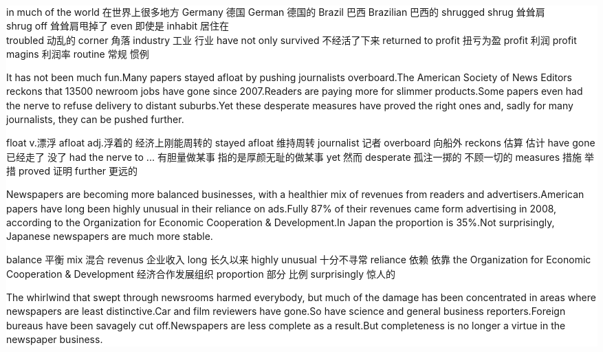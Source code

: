 in much of the world 在世界上很多地方
Germany   德国  German 德国的
Brazil 巴西  Brazilian 巴西的
shrugged  shrug  耸耸肩  
shrug off  耸耸肩甩掉了
even  即使是
inhabit  居住在  
troubled  动乱的 
corner 角落 
industry  工业  行业 
have not only survived 不经活了下来
returned to profit 扭亏为盈
profit  利润
profit magins 利润率
routine  常规 惯例


It has not been much fun.Many papers stayed afloat by pushing journalists overboard.The American Society of News Editors reckons that 13500 newroom jobs have gone since 2007.Readers are paying more for slimmer products.Some papers even had the nerve to refuse delivery to distant suburbs.Yet these desperate measures have proved the right ones and, sadly for many journalists, they can be pushed further.

float v.漂浮  afloat adj.浮着的 经济上刚能周转的  stayed afloat 维持周转
journalist  记者
overboard  向船外
reckons 估算 估计
have gone 已经走了 没了
had the nerve to ... 有胆量做某事   指的是厚颜无耻的做某事 
yet 然而 
desperate  孤注一掷的  不顾一切的
measures   措施  举措 
proved  证明 
further  更远的


Newspapers are becoming more balanced businesses, with a healthier mix of revenues from readers and advertisers.American papers have long been highly unusual in their reliance on ads.Fully 87% of their revenues came form advertising in 2008, according to the Organization for Economic Cooperation & Development.In Japan the proportion is 35%.Not surprisingly, Japanese newspapers are much more stable.

balance   平衡
mix  混合
revenus 企业收入
long  长久以来
highly unusual 十分不寻常
reliance 依赖 依靠
the Organization for Economic Cooperation & Development  经济合作发展组织
proportion  部分 比例
surprisingly  惊人的


The whirlwind that swept through newsrooms harmed everybody, but much of the damage has been concentrated in areas where newspapers are least distinctive.Car and film reviewers have gone.So have science and general business reporters.Foreign bureaus have been savagely cut off.Newspapers are less complete as a result.But completeness is no longer a virtue in the newspaper business.
